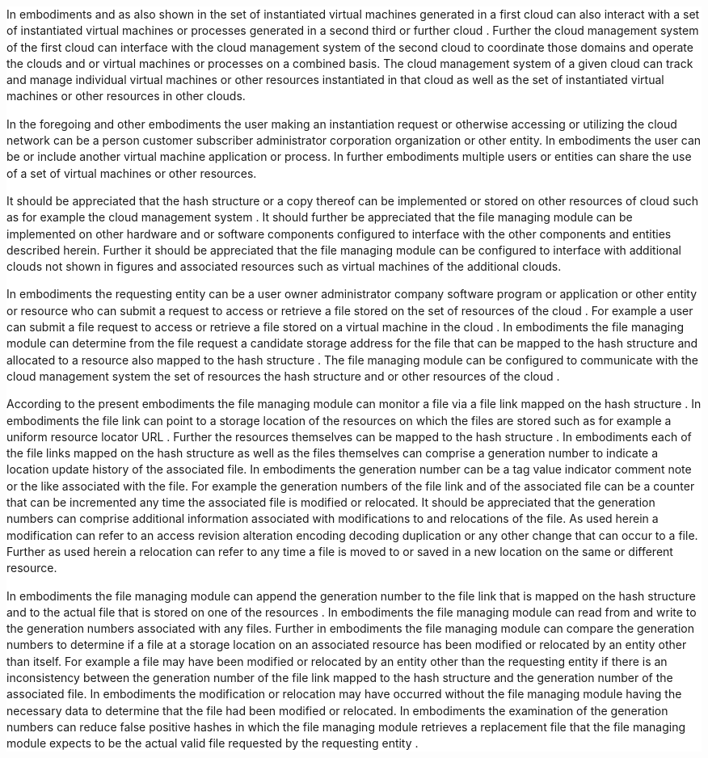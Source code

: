 
In embodiments and as also shown in the set of instantiated virtual machines generated in a first cloud can also interact with a set of instantiated virtual machines or processes generated in a second third or further cloud . Further the cloud management system of the first cloud can interface with the cloud management system of the second cloud to coordinate those domains and operate the clouds and or virtual machines or processes on a combined basis. The cloud management system of a given cloud can track and manage individual virtual machines or other resources instantiated in that cloud as well as the set of instantiated virtual machines or other resources in other clouds.

In the foregoing and other embodiments the user making an instantiation request or otherwise accessing or utilizing the cloud network can be a person customer subscriber administrator corporation organization or other entity. In embodiments the user can be or include another virtual machine application or process. In further embodiments multiple users or entities can share the use of a set of virtual machines or other resources.

It should be appreciated that the hash structure or a copy thereof can be implemented or stored on other resources of cloud such as for example the cloud management system . It should further be appreciated that the file managing module can be implemented on other hardware and or software components configured to interface with the other components and entities described herein. Further it should be appreciated that the file managing module can be configured to interface with additional clouds not shown in figures and associated resources such as virtual machines of the additional clouds.

In embodiments the requesting entity can be a user owner administrator company software program or application or other entity or resource who can submit a request to access or retrieve a file stored on the set of resources of the cloud . For example a user can submit a file request to access or retrieve a file stored on a virtual machine in the cloud . In embodiments the file managing module can determine from the file request a candidate storage address for the file that can be mapped to the hash structure and allocated to a resource also mapped to the hash structure . The file managing module can be configured to communicate with the cloud management system the set of resources the hash structure and or other resources of the cloud .

According to the present embodiments the file managing module can monitor a file via a file link mapped on the hash structure . In embodiments the file link can point to a storage location of the resources on which the files are stored such as for example a uniform resource locator URL . Further the resources themselves can be mapped to the hash structure . In embodiments each of the file links mapped on the hash structure as well as the files themselves can comprise a generation number to indicate a location update history of the associated file. In embodiments the generation number can be a tag value indicator comment note or the like associated with the file. For example the generation numbers of the file link and of the associated file can be a counter that can be incremented any time the associated file is modified or relocated. It should be appreciated that the generation numbers can comprise additional information associated with modifications to and relocations of the file. As used herein a modification can refer to an access revision alteration encoding decoding duplication or any other change that can occur to a file. Further as used herein a relocation can refer to any time a file is moved to or saved in a new location on the same or different resource.

In embodiments the file managing module can append the generation number to the file link that is mapped on the hash structure and to the actual file that is stored on one of the resources . In embodiments the file managing module can read from and write to the generation numbers associated with any files. Further in embodiments the file managing module can compare the generation numbers to determine if a file at a storage location on an associated resource has been modified or relocated by an entity other than itself. For example a file may have been modified or relocated by an entity other than the requesting entity if there is an inconsistency between the generation number of the file link mapped to the hash structure and the generation number of the associated file. In embodiments the modification or relocation may have occurred without the file managing module having the necessary data to determine that the file had been modified or relocated. In embodiments the examination of the generation numbers can reduce false positive hashes in which the file managing module retrieves a replacement file that the file managing module expects to be the actual valid file requested by the requesting entity .
